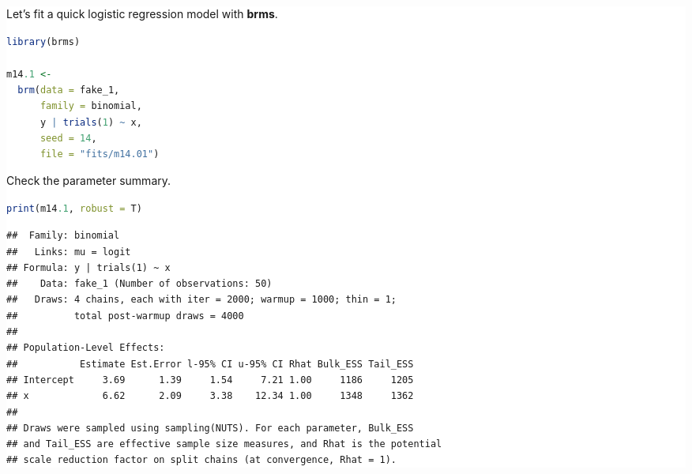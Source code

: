 Let’s fit a quick logistic regression model with **brms**.

``` r
library(brms)

m14.1 <-
  brm(data = fake_1,
      family = binomial,
      y | trials(1) ~ x,
      seed = 14,
      file = "fits/m14.01")
```

Check the parameter summary.

``` r
print(m14.1, robust = T)
```

    ##  Family: binomial 
    ##   Links: mu = logit 
    ## Formula: y | trials(1) ~ x 
    ##    Data: fake_1 (Number of observations: 50) 
    ##   Draws: 4 chains, each with iter = 2000; warmup = 1000; thin = 1;
    ##          total post-warmup draws = 4000
    ## 
    ## Population-Level Effects: 
    ##           Estimate Est.Error l-95% CI u-95% CI Rhat Bulk_ESS Tail_ESS
    ## Intercept     3.69      1.39     1.54     7.21 1.00     1186     1205
    ## x             6.62      2.09     3.38    12.34 1.00     1348     1362
    ## 
    ## Draws were sampled using sampling(NUTS). For each parameter, Bulk_ESS
    ## and Tail_ESS are effective sample size measures, and Rhat is the potential
    ## scale reduction factor on split chains (at convergence, Rhat = 1).
